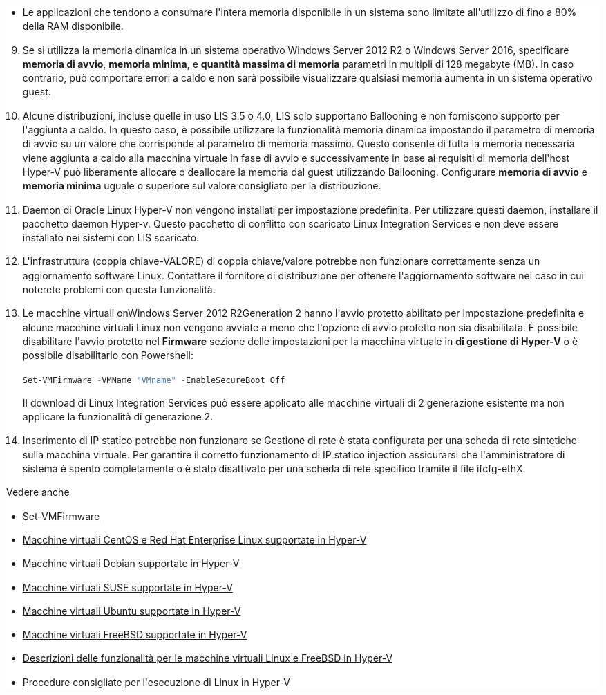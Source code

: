    * Le applicazioni che tendono a consumare l'intera memoria disponibile in un sistema sono limitate all'utilizzo di fino a 80% della RAM disponibile.

9. Se si utilizza la memoria dinamica in un sistema operativo Windows Server 2012 R2 o Windows Server 2016, specificare **memoria di avvio**, **memoria minima**, e **quantità massima di memoria** parametri in multipli di 128 megabyte (MB). In caso contrario, può comportare errori a caldo e non sarà possibile visualizzare qualsiasi memoria aumenta in un sistema operativo guest.

10. Alcune distribuzioni, incluse quelle in uso LIS 3.5 o 4.0, LIS solo supportano Ballooning e non forniscono supporto per l'aggiunta a caldo. In questo caso, è possibile utilizzare la funzionalità memoria dinamica impostando il parametro di memoria di avvio su un valore che corrisponde al parametro di memoria massimo. Questo consente di tutta la memoria necessaria viene aggiunta a caldo alla macchina virtuale in fase di avvio e successivamente in base ai requisiti di memoria dell'host Hyper-V può liberamente allocare o deallocare la memoria dal guest utilizzando Ballooning. Configurare **memoria di avvio** e **memoria minima** uguale o superiore sul valore consigliato per la distribuzione.

11. Daemon di Oracle Linux Hyper-V non vengono installati per impostazione predefinita. Per utilizzare questi daemon, installare il pacchetto daemon Hyper-v. Questo pacchetto di conflitto con scaricato Linux Integration Services e non deve essere installato nei sistemi con LIS scaricato.

12. L'infrastruttura (coppia chiave-VALORE) di coppia chiave/valore potrebbe non funzionare correttamente senza un aggiornamento software Linux. Contattare il fornitore di distribuzione per ottenere l'aggiornamento software nel caso in cui noterete problemi con questa funzionalità.

13. Le macchine virtuali onWindows Server 2012 R2Generation 2 hanno l'avvio protetto abilitato per impostazione predefinita e alcune macchine virtuali Linux non vengono avviate a meno che l'opzione di avvio protetto non sia disabilitata. È possibile disabilitare l'avvio protetto nel **Firmware** sezione delle impostazioni per la macchina virtuale in **di gestione di Hyper-V** o è possibile disabilitarlo con Powershell:

    ```Powershell
    Set-VMFirmware -VMName "VMname" -EnableSecureBoot Off
    ```

    Il download di Linux Integration Services può essere applicato alle macchine virtuali di 2 generazione esistente ma non applicare la funzionalità di generazione 2.

14. Inserimento di IP statico potrebbe non funzionare se Gestione di rete è stata configurata per una scheda di rete sintetiche sulla macchina virtuale. Per garantire il corretto funzionamento di IP statico injection assicurarsi che l'amministratore di sistema è spento completamente o è stato disattivato per una scheda di rete specifico tramite il file ifcfg-ethX.


Vedere anche

* [Set-VMFirmware](https://technet.microsoft.com/library/dn464287.aspx)

* [Macchine virtuali CentOS e Red Hat Enterprise Linux supportate in Hyper-V](Supported-CentOS-and-Red-Hat-Enterprise-Linux-virtual-machines-on-Hyper-V.md)

* [Macchine virtuali Debian supportate in Hyper-V](Supported-Debian-virtual-machines-on-Hyper-V.md)

* [Macchine virtuali SUSE supportate in Hyper-V](Supported-SUSE-virtual-machines-on-Hyper-V.md)

* [Macchine virtuali Ubuntu supportate in Hyper-V](Supported-Ubuntu-virtual-machines-on-Hyper-V.md)

* [Macchine virtuali FreeBSD supportate in Hyper-V](Supported-FreeBSD-virtual-machines-on-Hyper-V.md)

* [Descrizioni delle funzionalità per le macchine virtuali Linux e FreeBSD in Hyper-V](Feature-Descriptions-for-Linux-and-FreeBSD-virtual-machines-on-Hyper-V.md)

* [Procedure consigliate per l'esecuzione di Linux in Hyper-V](Best-Practices-for-running-Linux-on-Hyper-V.md)
